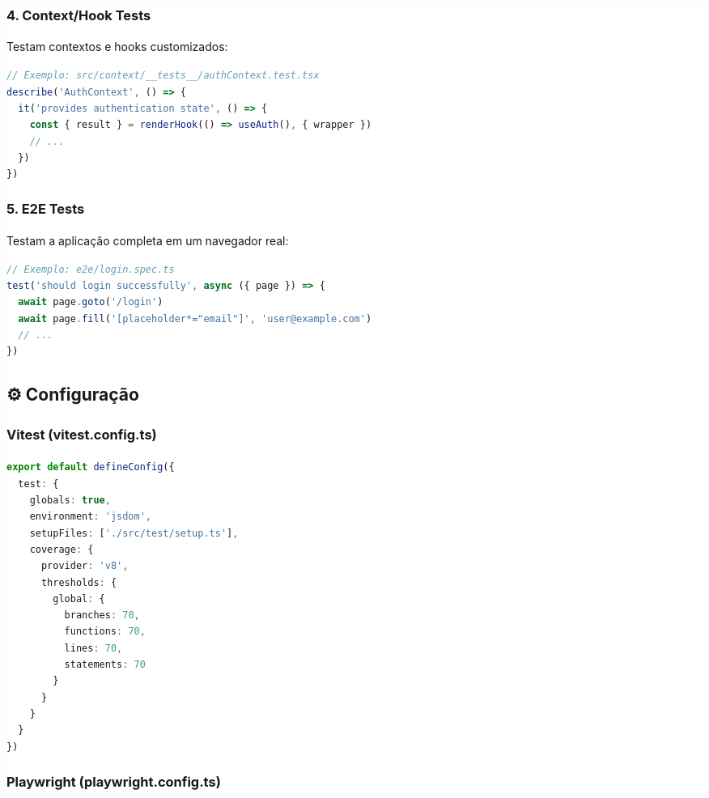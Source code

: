 ### 4. Context/Hook Tests

Testam contextos e hooks customizados:

```typescript
// Exemplo: src/context/__tests__/authContext.test.tsx
describe('AuthContext', () => {
  it('provides authentication state', () => {
    const { result } = renderHook(() => useAuth(), { wrapper })
    // ...
  })
})
```

### 5. E2E Tests

Testam a aplicação completa em um navegador real:

```typescript
// Exemplo: e2e/login.spec.ts
test('should login successfully', async ({ page }) => {
  await page.goto('/login')
  await page.fill('[placeholder*="email"]', 'user@example.com')
  // ...
})
```

## ⚙️ Configuração

### Vitest (vitest.config.ts)

```typescript
export default defineConfig({
  test: {
    globals: true,
    environment: 'jsdom',
    setupFiles: ['./src/test/setup.ts'],
    coverage: {
      provider: 'v8',
      thresholds: {
        global: {
          branches: 70,
          functions: 70,
          lines: 70,
          statements: 70
        }
      }
    }
  }
})
```

### Playwright (playwright.config.ts)
